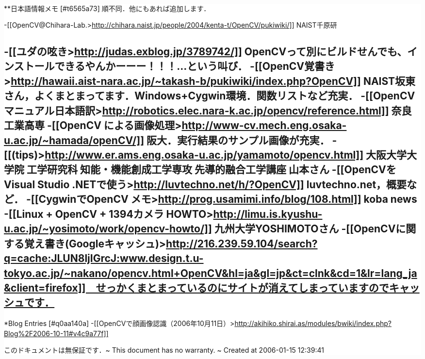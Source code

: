 **日本語情報メモ [#t6565a73]
順不同．他にもあれば追加します．

-[[OpenCV@Chihara-Lab.>http://chihara.naist.jp/people/2004/kenta-t/OpenCV/pukiwiki/]] NAIST千原研

-[[ユダの呟き>http://judas.exblog.jp/3789742/]] OpenCVって別にビルドせんでも、インストールできるやんかーーー！！！…という叫び．
-[[OpenCV覚書き>http://hawaii.aist-nara.ac.jp/~takash-b/pukiwiki/index.php?OpenCV]] NAIST坂東さん，よくまとまってます．Windows+Cygwin環境．関数リストなど充実．
-[[OpenCVマニュアル日本語訳>http://robotics.elec.nara-k.ac.jp/opencv/reference.html]] 奈良工業高専
-[[OpenCV による画像処理>http://www-cv.mech.eng.osaka-u.ac.jp/~hamada/openCV/]] 阪大．実行結果のサンプル画像が充実．
-[[(tips)>http://www.er.ams.eng.osaka-u.ac.jp/yamamoto/opencv.html]] 大阪大学大学院 工学研究科 知能・機能創成工学専攻 先導的融合工学講座 山本さん
-[[OpenCVをVisual Studio .NETで使う>http://luvtechno.net/h/?OpenCV]] luvtechno.net，概要など．
-[[CygwinでOpenCV メモ>http://prog.usamimi.info/blog/108.html]] koba news
-[[Linux + OpenCV + 1394カメラ HOWTO>http://limu.is.kyushu-u.ac.jp/~yosimoto/work/opencv-howto/]] 九州大学YOSHIMOTOさん
-[[OpenCVに関する覚え書き(Googleキャッシュ)>http://216.239.59.104/search?q=cache:JLUN8ljIGrcJ:www.design.t.u-tokyo.ac.jp/~nakano/opencv.html+OpenCV&hl=ja&gl=jp&ct=clnk&cd=1&lr=lang_ja&client=firefox]]　せっかくまとまっているのにサイトが消えてしまっていますのでキャッシュです．
----
*Blog Entries [#q0aa140a]
-[[OpenCVで顔画像認識（2006年10月11日）>http://akihiko.shirai.as/modules/bwiki/index.php?Blog%2F2006-10-11#v4c9a77f]]




このドキュメントは無保証です．~
This document has no warranty. ~
Created at 2006-01-15 12:39:41



